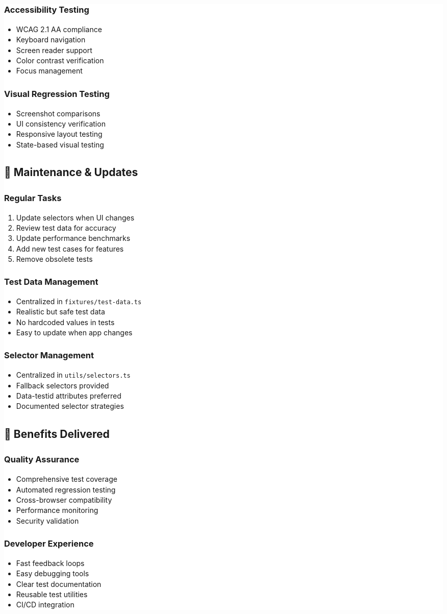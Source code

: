 ### **Accessibility Testing**
- WCAG 2.1 AA compliance
- Keyboard navigation
- Screen reader support
- Color contrast verification
- Focus management

### **Visual Regression Testing**
- Screenshot comparisons
- UI consistency verification
- Responsive layout testing
- State-based visual testing

## 🔄 **Maintenance & Updates**

### **Regular Tasks**
1. Update selectors when UI changes
2. Review test data for accuracy
3. Update performance benchmarks
4. Add new test cases for features
5. Remove obsolete tests

### **Test Data Management**
- Centralized in `fixtures/test-data.ts`
- Realistic but safe test data
- No hardcoded values in tests
- Easy to update when app changes

### **Selector Management**
- Centralized in `utils/selectors.ts`
- Fallback selectors provided
- Data-testid attributes preferred
- Documented selector strategies

## 🎉 **Benefits Delivered**

### **Quality Assurance**
- Comprehensive test coverage
- Automated regression testing
- Cross-browser compatibility
- Performance monitoring
- Security validation

### **Developer Experience**
- Fast feedback loops
- Easy debugging tools
- Clear test documentation
- Reusable test utilities
- CI/CD integration
